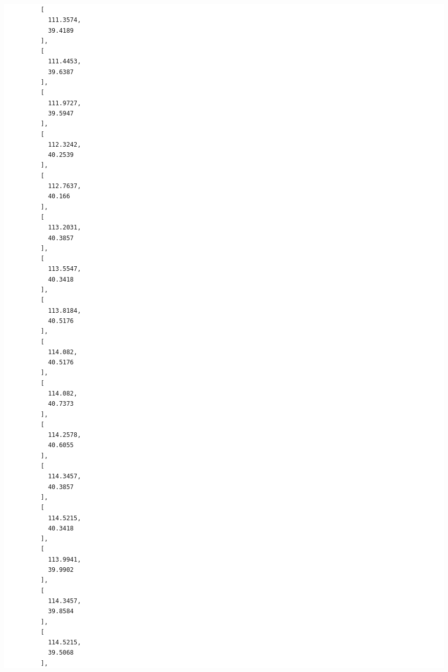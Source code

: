               [
                111.3574,
                39.4189
              ],
              [
                111.4453,
                39.6387
              ],
              [
                111.9727,
                39.5947
              ],
              [
                112.3242,
                40.2539
              ],
              [
                112.7637,
                40.166
              ],
              [
                113.2031,
                40.3857
              ],
              [
                113.5547,
                40.3418
              ],
              [
                113.8184,
                40.5176
              ],
              [
                114.082,
                40.5176
              ],
              [
                114.082,
                40.7373
              ],
              [
                114.2578,
                40.6055
              ],
              [
                114.3457,
                40.3857
              ],
              [
                114.5215,
                40.3418
              ],
              [
                113.9941,
                39.9902
              ],
              [
                114.3457,
                39.8584
              ],
              [
                114.5215,
                39.5068
              ],